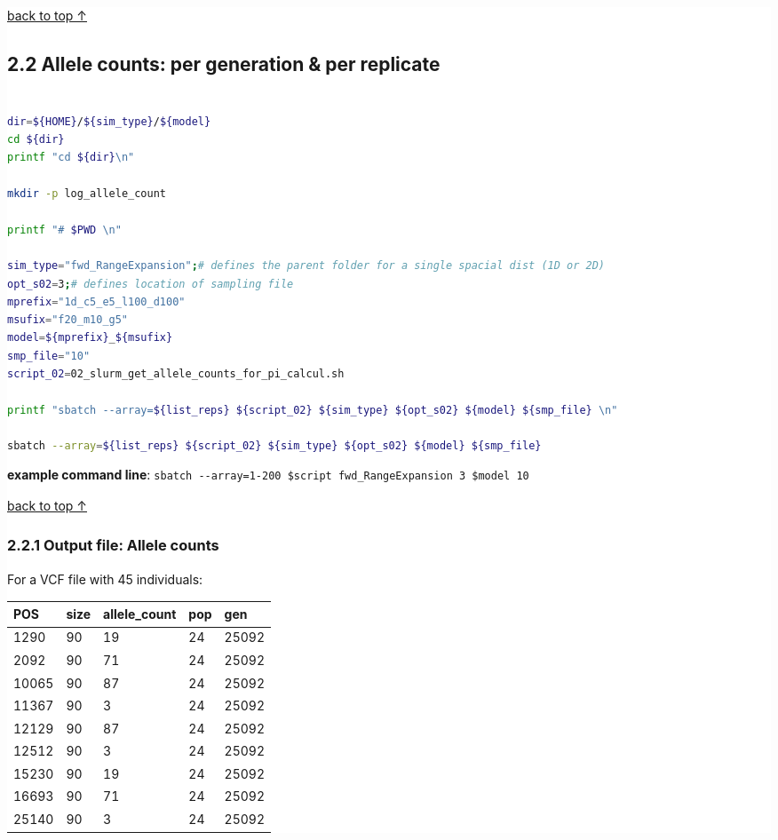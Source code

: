 [back to top &uarr;](#how-to-run-simulations-and-analyse-data)

## 2.2 Allele counts: per generation & per replicate

```sh

dir=${HOME}/${sim_type}/${model}
cd ${dir}
printf "cd ${dir}\n"

mkdir -p log_allele_count

printf "# $PWD \n"

sim_type="fwd_RangeExpansion";# defines the parent folder for a single spacial dist (1D or 2D) 
opt_s02=3;# defines location of sampling file
mprefix="1d_c5_e5_l100_d100"
msufix="f20_m10_g5"
model=${mprefix}_${msufix}
smp_file="10"
script_02=02_slurm_get_allele_counts_for_pi_calcul.sh

printf "sbatch --array=${list_reps} ${script_02} ${sim_type} ${opt_s02} ${model} ${smp_file} \n"

sbatch --array=${list_reps} ${script_02} ${sim_type} ${opt_s02} ${model} ${smp_file}

```
**example command line**: `sbatch --array=1-200 $script fwd_RangeExpansion 3 $model 10`

[back to top &uarr;](#how-to-run-simulations-and-analyse-data)

### 2.2.1 Output file: Allele counts

For a VCF file with 45 individuals:

| POS   | size | allele_count | pop | gen   |
| :---- | :--- | :----------- | :-- | :---- |
| 1290  | 90   | 19           | 24  | 25092 |
| 2092  | 90   | 71           | 24  | 25092 |
| 10065 | 90   | 87           | 24  | 25092 |
| 11367 | 90   | 3            | 24  | 25092 |
| 12129 | 90   | 87           | 24  | 25092 |
| 12512 | 90   | 3            | 24  | 25092 |
| 15230 | 90   | 19           | 24  | 25092 |
| 16693 | 90   | 71           | 24  | 25092 |
| 25140 | 90   | 3            | 24  | 25092 |
